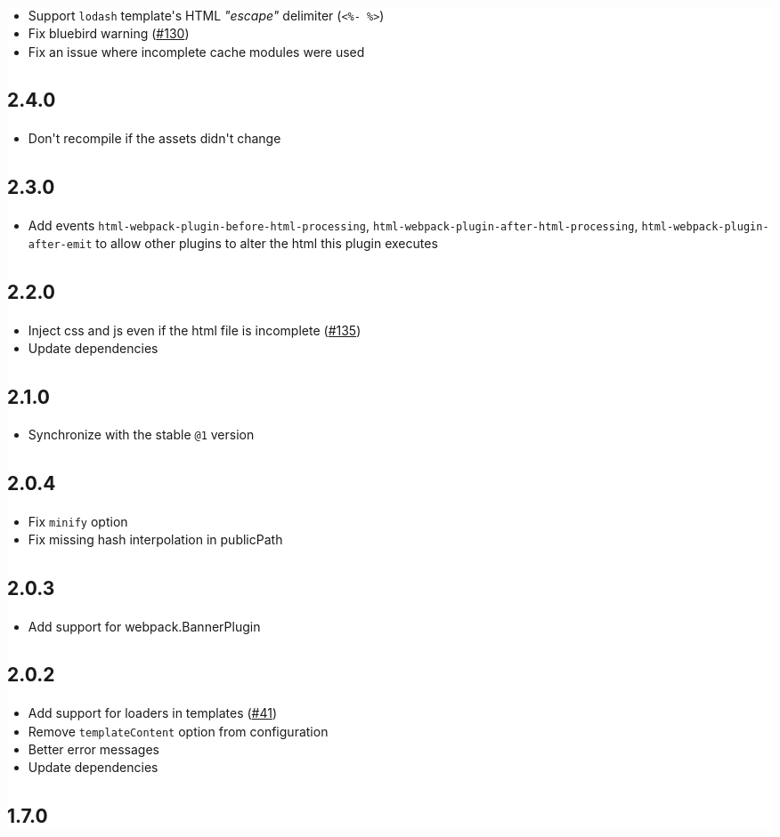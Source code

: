 * Support `lodash` template's HTML _"escape"_ delimiter (`<%- %>`)
* Fix bluebird warning ([#130](https://github.com/ampedandwired/html-webpack-plugin/issues/130))
* Fix an issue where incomplete cache modules were used

<a name="2.4.0"></a>
## 2.4.0

* Don't recompile if the assets didn't change

<a name="2.3.0"></a>
## 2.3.0

* Add events `html-webpack-plugin-before-html-processing`, `html-webpack-plugin-after-html-processing`, `html-webpack-plugin-after-emit` to allow other plugins to alter the html this plugin executes

<a name="2.2.0"></a>
## 2.2.0

* Inject css and js even if the html file is incomplete ([#135](https://github.com/ampedandwired/html-webpack-plugin/issues/135))
* Update dependencies

<a name="2.1.0"></a>
## 2.1.0

* Synchronize with the stable `@1` version

<a name="2.0.4"></a>
## 2.0.4

* Fix `minify` option
* Fix missing hash interpolation in publicPath

<a name="2.0.3"></a>
## 2.0.3

* Add support for webpack.BannerPlugin

<a name="2.0.2"></a>
## 2.0.2

* Add support for loaders in templates ([#41](https://github.com/ampedandwired/html-webpack-plugin/pull/41))
* Remove `templateContent` option from configuration
* Better error messages
* Update dependencies


<a name="1.7.0"></a>
## 1.7.0
